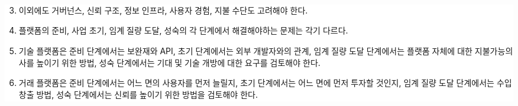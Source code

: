 3.  이외에도 거버넌스, 신뢰 구조, 정보 인프라, 사용자 경험, 지불 수단도
    고려해야 한다.

4.  플랫폼의 준비, 사업 초기, 임계 질량 도달, 성숙의 각 단계에서
    해결해야하는 문제는 각기 다르다.

5.  기술 플랫폼은 준비 단계에서는 보완재와 API, 초기 단계에서는 외부
    개발자와의 관계, 임계 질량 도달 단계에서는 플랫폼 자체에 대한
    지불가능의사를 높이기 위한 방법, 성숙 단계에서는 기대 및 기술 개방에
    대한 요구를 검토해야 한다.

6.  거래 플랫폼은 준비 단계에서는 어느 면의 사용자를 먼저 늘릴지, 초기
    단계에서는 어느 면에 먼저 투자할 것인지, 임계 질량 도달 단계에서는
    수입 창출 방법, 성숙 단계에서는 신뢰를 높이기 위한 방법을 검토해야
    한다.

[^1]: 거버넌스 또는 지배구조, 통치구조 등으로 번역되며 아직 합의된
    단일한 번역어는 없음. 또 학문 분야마다 다소 다른 의미로 사용하기도
    함. 경제적 거버넌스 특히 기업지배구조에 대한 이론적 기여로 2009년
    노벨 경제학상을 수상한 윌리엄슨(Oliver E. Williamson, 1932-2020)은
    거버넌스의 경제학을 "좋은 질서와 작동 가능한 조정에 관한 연구(the
    study of good order and workable arrangements\"로 정의
    [@Williamson:2005ws].
